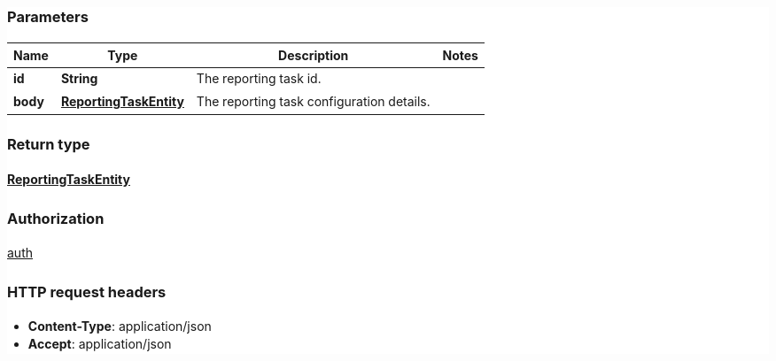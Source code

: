 ### Parameters

Name | Type | Description  | Notes
------------- | ------------- | ------------- | -------------
 **id** | **String**| The reporting task id. |
 **body** | [**ReportingTaskEntity**](ReportingTaskEntity.md)| The reporting task configuration details. |

### Return type

[**ReportingTaskEntity**](ReportingTaskEntity.md)

### Authorization

[auth](../README.md#auth)

### HTTP request headers

 - **Content-Type**: application/json
 - **Accept**: application/json

